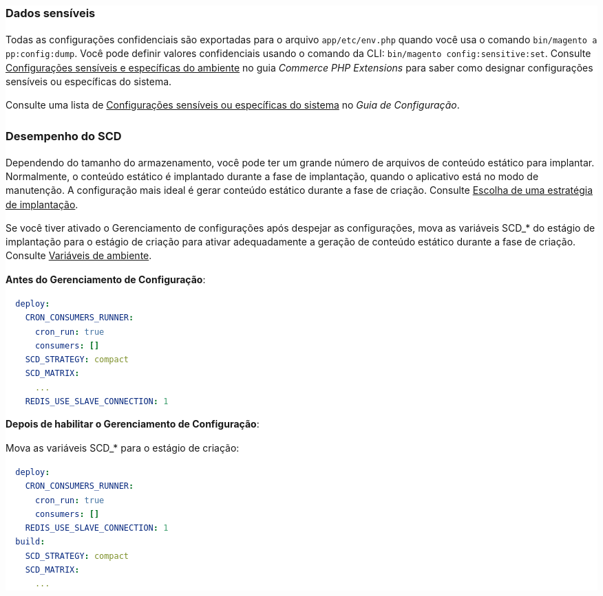 ### Dados sensíveis

Todas as configurações confidenciais são exportadas para o arquivo `app/etc/env.php` quando você usa o comando `bin/magento app:config:dump`. Você pode definir valores confidenciais usando o comando da CLI: `bin/magento config:sensitive:set`. Consulte [Configurações sensíveis e específicas do ambiente](https://developer.adobe.com/commerce/php/development/configuration/sensitive-environment-settings/) no guia _Commerce PHP Extensions_ para saber como designar configurações sensíveis ou específicas do sistema.

Consulte uma lista de [Configurações sensíveis ou específicas do sistema](https://experienceleague.adobe.com/docs/commerce-operations/configuration-guide/paths/config-reference-sens.html) no _Guia de Configuração_.

### Desempenho do SCD

Dependendo do tamanho do armazenamento, você pode ter um grande número de arquivos de conteúdo estático para implantar. Normalmente, o conteúdo estático é implantado durante a fase de implantação, quando o aplicativo está no modo de manutenção. A configuração mais ideal é gerar conteúdo estático durante a fase de criação. Consulte [Escolha de uma estratégia de implantação](../deploy/static-content.md).

Se você tiver ativado o Gerenciamento de configurações após despejar as configurações, mova as variáveis SCD_* do estágio de implantação para o estágio de criação para ativar adequadamente a geração de conteúdo estático durante a fase de criação. Consulte [Variáveis de ambiente](../environment/configure-env-yaml.md#environment-variables).

**Antes do Gerenciamento de Configuração**:

```yaml
  deploy:
    CRON_CONSUMERS_RUNNER:
      cron_run: true
      consumers: []
    SCD_STRATEGY: compact
    SCD_MATRIX:
      ...
    REDIS_USE_SLAVE_CONNECTION: 1
```

**Depois de habilitar o Gerenciamento de Configuração**:

Mova as variáveis SCD_* para o estágio de criação:

```yaml
  deploy:
    CRON_CONSUMERS_RUNNER:
      cron_run: true
      consumers: []
    REDIS_USE_SLAVE_CONNECTION: 1
  build:
    SCD_STRATEGY: compact
    SCD_MATRIX:
      ...
```
